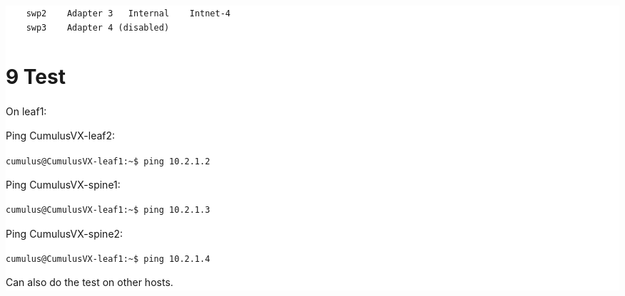 ```
 	swp2	Adapter 3	Internal	Intnet-4
 	swp3	Adapter 4 (disabled)
```
 	 
# 9 Test

On leaf1:

Ping CumulusVX-leaf2:

```
cumulus@CumulusVX-leaf1:~$ ping 10.2.1.2
```

Ping CumulusVX-spine1:

```
cumulus@CumulusVX-leaf1:~$ ping 10.2.1.3
```

Ping CumulusVX-spine2:

```
cumulus@CumulusVX-leaf1:~$ ping 10.2.1.4
```

Can also do the test on other hosts.
